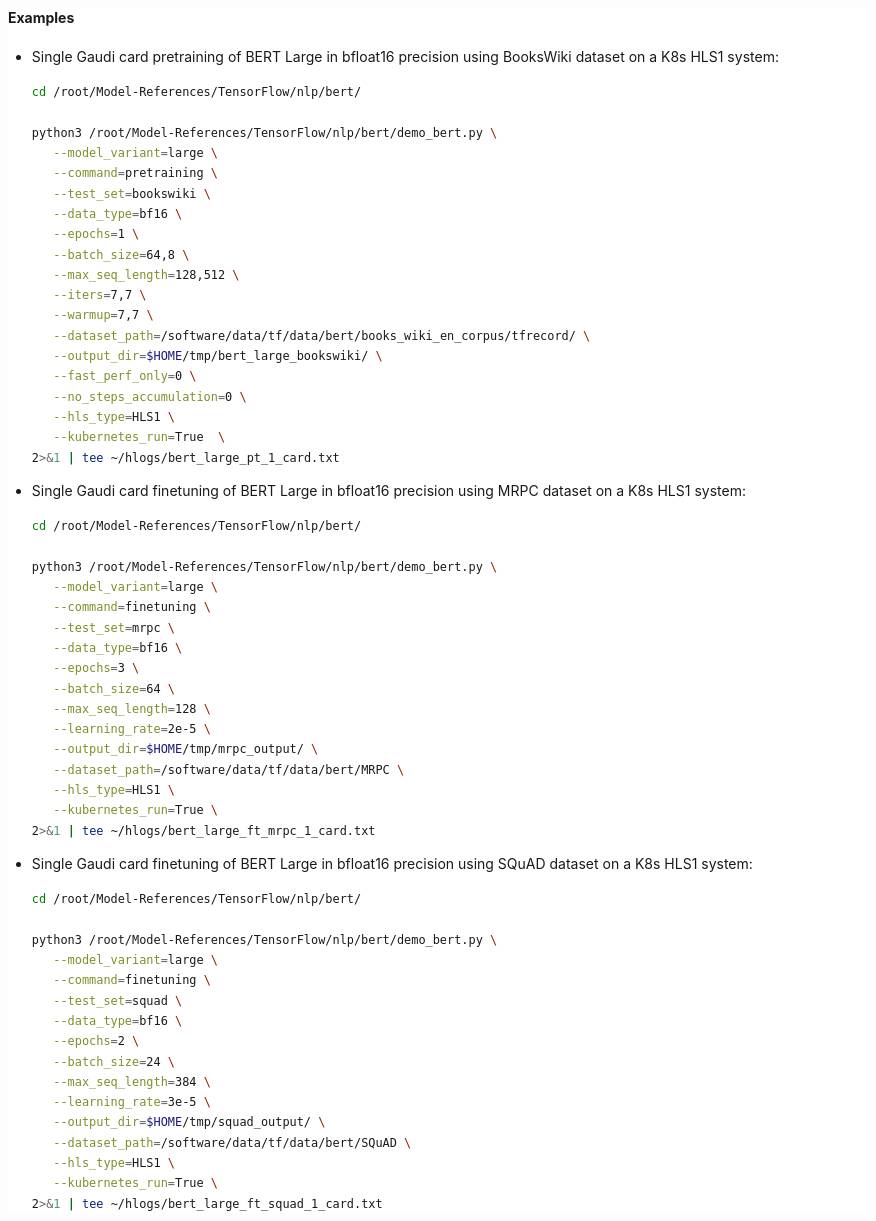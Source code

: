 #### Examples

- Single Gaudi card pretraining of BERT Large in bfloat16 precision using BooksWiki dataset on a K8s HLS1 system:
  ```bash
  cd /root/Model-References/TensorFlow/nlp/bert/

  python3 /root/Model-References/TensorFlow/nlp/bert/demo_bert.py \
     --model_variant=large \
     --command=pretraining \
     --test_set=bookswiki \
     --data_type=bf16 \
     --epochs=1 \
     --batch_size=64,8 \
     --max_seq_length=128,512 \
     --iters=7,7 \
     --warmup=7,7 \
     --dataset_path=/software/data/tf/data/bert/books_wiki_en_corpus/tfrecord/ \
     --output_dir=$HOME/tmp/bert_large_bookswiki/ \
     --fast_perf_only=0 \
     --no_steps_accumulation=0 \
     --hls_type=HLS1 \
     --kubernetes_run=True  \
  2>&1 | tee ~/hlogs/bert_large_pt_1_card.txt
  ```
- Single Gaudi card finetuning of BERT Large in bfloat16 precision using MRPC dataset on a K8s HLS1 system:
  ```bash
  cd /root/Model-References/TensorFlow/nlp/bert/

  python3 /root/Model-References/TensorFlow/nlp/bert/demo_bert.py \
     --model_variant=large \
     --command=finetuning \
     --test_set=mrpc \
     --data_type=bf16 \
     --epochs=3 \
     --batch_size=64 \
     --max_seq_length=128 \
     --learning_rate=2e-5 \
     --output_dir=$HOME/tmp/mrpc_output/ \
     --dataset_path=/software/data/tf/data/bert/MRPC \
     --hls_type=HLS1 \
     --kubernetes_run=True \
  2>&1 | tee ~/hlogs/bert_large_ft_mrpc_1_card.txt
  ```
- Single Gaudi card finetuning of BERT Large in bfloat16 precision using SQuAD dataset on a K8s HLS1 system:
  ```bash
  cd /root/Model-References/TensorFlow/nlp/bert/

  python3 /root/Model-References/TensorFlow/nlp/bert/demo_bert.py \
     --model_variant=large \
     --command=finetuning \
     --test_set=squad \
     --data_type=bf16 \
     --epochs=2 \
     --batch_size=24 \
     --max_seq_length=384 \
     --learning_rate=3e-5 \
     --output_dir=$HOME/tmp/squad_output/ \
     --dataset_path=/software/data/tf/data/bert/SQuAD \
     --hls_type=HLS1 \
     --kubernetes_run=True \
  2>&1 | tee ~/hlogs/bert_large_ft_squad_1_card.txt
  ```